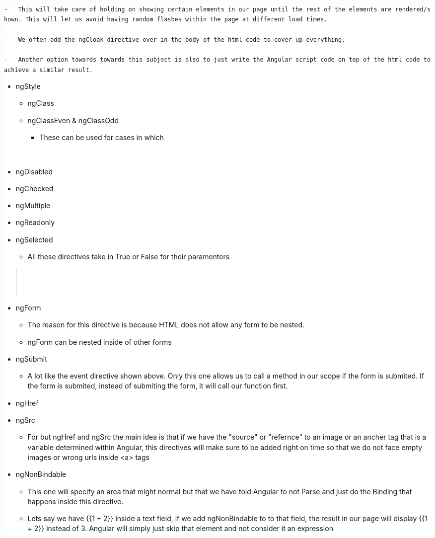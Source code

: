     -   This will take care of holding on showing certain elements in our page until the rest of the elements are rendered/shown. This will let us avoid having random flashes within the page at different load times.

    -   We often add the ngCloak directive over in the body of the html code to cover up everything.

    -   Another option towards towards this subject is also to just write the Angular script code on top of the html code to achieve a similar result.

-   ngStyle

    -   ngClass

    -   ngClassEven & ngClassOdd

        -   These can be used for cases in which

 

-   ngDisabled

-   ngChecked

-   ngMultiple

-   ngReadonly

-   ngSelected

    -   All these directives take in True or False for their paramenters

>  
>
>  

-   ngForm

    -   The reason for this directive is because HTML does not allow any form to be nested.

    -   ngForm can be nested inside of other forms

-   ngSubmit

    -   A lot like the event directive shown above. Only this one allows us to call a method in our scope if the form is submited. If the form is submited, instead of submiting the form, it will call our function first.

-   ngHref

-   ngSrc

    -   For but ngHref and ngSrc the main idea is that if we have the \"source\" or \"refernce\" to an image or an ancher tag that is a variable determined within Angular, this directives will make sure to be added right on time so that we do not face empty images or wrong urls inside \<a\> tags

-   ngNonBindable

    -   This one will specify an area that might normal but that we have told Angular to not Parse and just do the Binding that happens inside this directive.

    -   Lets say we have {{1 + 2}} inside a text field, if we add ngNonBindable to to that field, the result in our page will display {{1 + 2}} instead of 3. Angular will simply just skip that element and not consider it an expression
